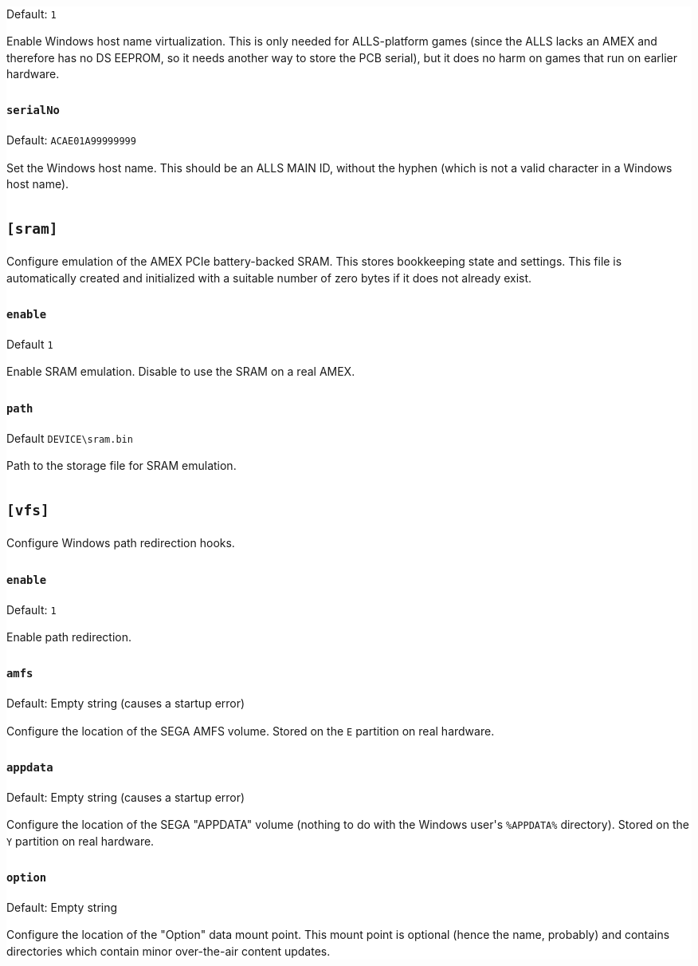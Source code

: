 Default: `1`

Enable Windows host name virtualization. This is only needed for ALLS-platform
games (since the ALLS lacks an AMEX and therefore has no DS EEPROM, so it needs
another way to store the PCB serial), but it does no harm on games that run on
earlier hardware.

### `serialNo`

Default: `ACAE01A99999999`

Set the Windows host name. This should be an ALLS MAIN ID, without the
hyphen (which is not a valid character in a Windows host name).

## `[sram]`

Configure emulation of the AMEX PCIe battery-backed SRAM. This stores
bookkeeping state and settings. This file is automatically created and
initialized with a suitable number of zero bytes if it does not already exist.

### `enable`

Default `1`

Enable SRAM emulation. Disable to use the SRAM on a real AMEX.

### `path`

Default `DEVICE\sram.bin`

Path to the storage file for SRAM emulation.

## `[vfs]`

Configure Windows path redirection hooks.

### `enable`

Default: `1`

Enable path redirection.

### `amfs`

Default: Empty string (causes a startup error)

Configure the location of the SEGA AMFS volume. Stored on the `E` partition on
real hardware.

### `appdata`

Default: Empty string (causes a startup error)

Configure the location of the SEGA "APPDATA" volume (nothing to do with the
Windows user's `%APPDATA%` directory). Stored on the `Y` partition on real
hardware.

### `option`

Default: Empty string

Configure the location of the "Option" data mount point. This mount point is
optional (hence the name, probably) and contains directories which contain
minor over-the-air content updates.
